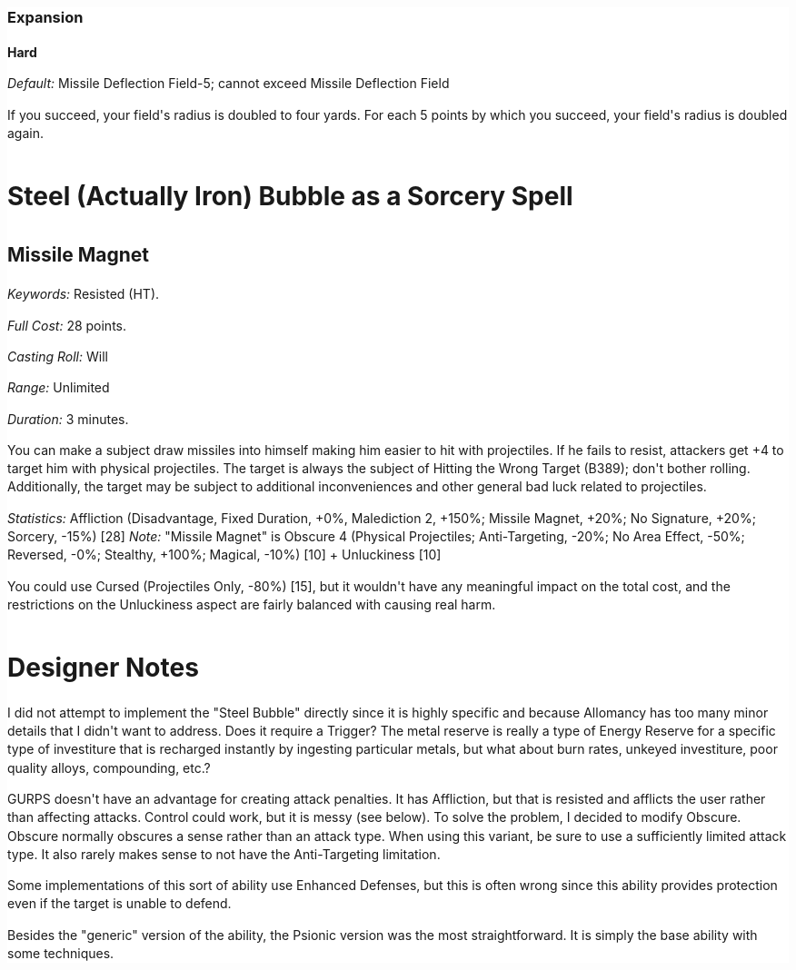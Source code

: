 ### Expansion
**Hard**

_Default:_ Missile Deflection Field-5; cannot exceed Missile Deflection Field

If you succeed, your field's radius is doubled to four yards. For each 5 points by which you succeed, your field's radius is doubled again.

# Steel (Actually Iron) Bubble as a Sorcery Spell
## Missile Magnet
_Keywords:_ Resisted (HT).

_Full Cost:_ 28 points.

_Casting Roll:_ Will

_Range:_ Unlimited

_Duration:_ 3 minutes.

You can make a subject draw missiles into himself making him easier to hit with projectiles. If he fails to resist, attackers get +4 to target him with physical projectiles. The target is always the subject of Hitting the Wrong Target (B389); don't bother rolling. Additionally, the target may be subject to additional inconveniences and other general bad luck related to projectiles.

_Statistics:_ Affliction (Disadvantage, Fixed Duration, +0%, Malediction 2, +150%; Missile Magnet, +20%; No Signature, +20%; Sorcery, -15%) [28] _Note:_ "Missile Magnet" is Obscure 4 (Physical Projectiles; Anti-Targeting, -20%; No Area Effect, -50%; Reversed, -0%; Stealthy, +100%; Magical, -10%) [10] + Unluckiness [10]

You could use Cursed (Projectiles Only, -80%) [15], but it wouldn't have any meaningful impact on the total cost, and the restrictions on the Unluckiness aspect are fairly balanced with causing real harm.

# Designer Notes
I did not attempt to implement the "Steel Bubble" directly since it is highly specific and because Allomancy has too many minor details that I didn't want to address. Does it require a Trigger? The metal reserve is really a type of Energy Reserve for a specific type of investiture that is recharged instantly by ingesting particular metals, but what about burn rates, unkeyed investiture, poor quality alloys, compounding, etc.?

GURPS doesn't have an advantage for creating attack penalties. It has Affliction, but that is resisted and afflicts the user rather than affecting attacks. Control could work, but it is messy (see below). To solve the problem, I decided to modify Obscure. Obscure normally obscures a sense rather than an attack type. When using this variant, be sure to use a sufficiently limited attack type. It also rarely makes sense to not have the Anti-Targeting limitation.

Some implementations of this sort of ability use Enhanced Defenses, but this is often wrong since this ability provides protection even if the target is unable to defend.

Besides the "generic" version of the ability, the Psionic version was the most straightforward. It is simply the base ability with some techniques.
